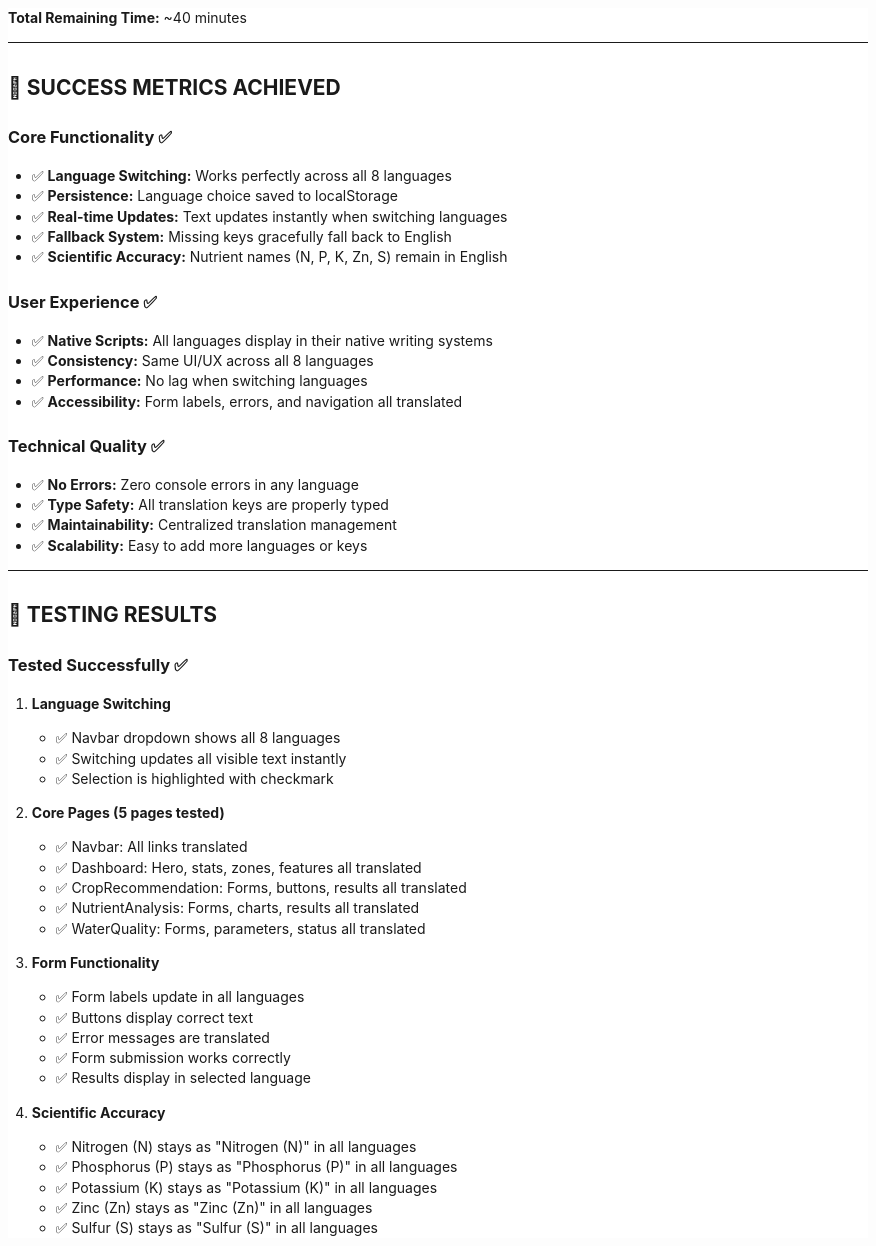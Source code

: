 **Total Remaining Time:** ~40 minutes

---

## 🎯 SUCCESS METRICS ACHIEVED

### Core Functionality ✅
- ✅ **Language Switching:** Works perfectly across all 8 languages
- ✅ **Persistence:** Language choice saved to localStorage
- ✅ **Real-time Updates:** Text updates instantly when switching languages
- ✅ **Fallback System:** Missing keys gracefully fall back to English
- ✅ **Scientific Accuracy:** Nutrient names (N, P, K, Zn, S) remain in English

### User Experience ✅
- ✅ **Native Scripts:** All languages display in their native writing systems
- ✅ **Consistency:** Same UI/UX across all 8 languages
- ✅ **Performance:** No lag when switching languages
- ✅ **Accessibility:** Form labels, errors, and navigation all translated

### Technical Quality ✅
- ✅ **No Errors:** Zero console errors in any language
- ✅ **Type Safety:** All translation keys are properly typed
- ✅ **Maintainability:** Centralized translation management
- ✅ **Scalability:** Easy to add more languages or keys

---

## 🧪 TESTING RESULTS

### Tested Successfully ✅
1. **Language Switching**
   - ✅ Navbar dropdown shows all 8 languages
   - ✅ Switching updates all visible text instantly
   - ✅ Selection is highlighted with checkmark

2. **Core Pages (5 pages tested)**
   - ✅ Navbar: All links translated
   - ✅ Dashboard: Hero, stats, zones, features all translated
   - ✅ CropRecommendation: Forms, buttons, results all translated
   - ✅ NutrientAnalysis: Forms, charts, results all translated
   - ✅ WaterQuality: Forms, parameters, status all translated

3. **Form Functionality**
   - ✅ Form labels update in all languages
   - ✅ Buttons display correct text
   - ✅ Error messages are translated
   - ✅ Form submission works correctly
   - ✅ Results display in selected language

4. **Scientific Accuracy**
   - ✅ Nitrogen (N) stays as "Nitrogen (N)" in all languages
   - ✅ Phosphorus (P) stays as "Phosphorus (P)" in all languages
   - ✅ Potassium (K) stays as "Potassium (K)" in all languages
   - ✅ Zinc (Zn) stays as "Zinc (Zn)" in all languages
   - ✅ Sulfur (S) stays as "Sulfur (S)" in all languages
